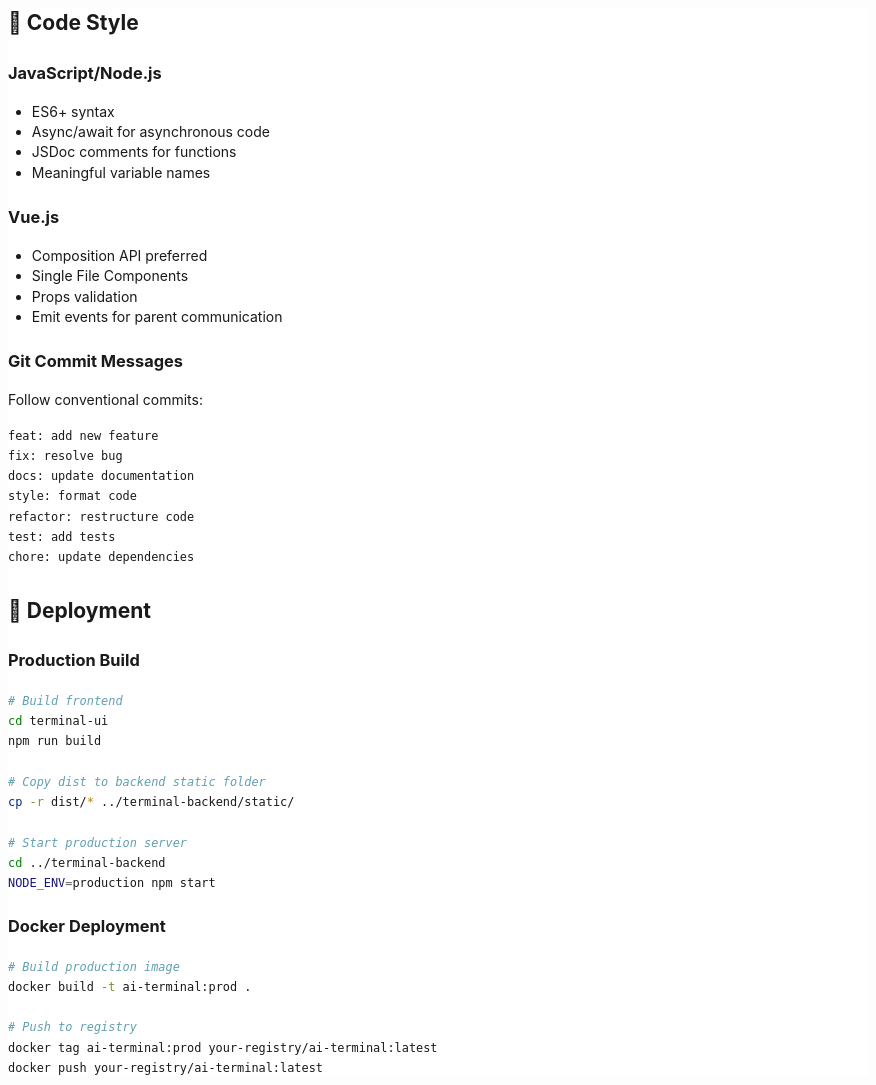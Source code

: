 ## 📝 Code Style

### JavaScript/Node.js

- ES6+ syntax
- Async/await for asynchronous code
- JSDoc comments for functions
- Meaningful variable names

### Vue.js

- Composition API preferred
- Single File Components
- Props validation
- Emit events for parent communication

### Git Commit Messages

Follow conventional commits:

```
feat: add new feature
fix: resolve bug
docs: update documentation
style: format code
refactor: restructure code
test: add tests
chore: update dependencies
```

## 🚀 Deployment

### Production Build

```bash
# Build frontend
cd terminal-ui
npm run build

# Copy dist to backend static folder
cp -r dist/* ../terminal-backend/static/

# Start production server
cd ../terminal-backend
NODE_ENV=production npm start
```

### Docker Deployment

```bash
# Build production image
docker build -t ai-terminal:prod .

# Push to registry
docker tag ai-terminal:prod your-registry/ai-terminal:latest
docker push your-registry/ai-terminal:latest
```
